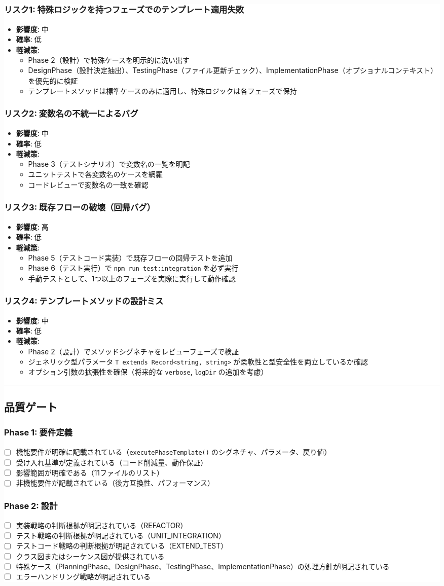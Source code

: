 ### リスク1: 特殊ロジックを持つフェーズでのテンプレート適用失敗

- **影響度**: 中
- **確率**: 低
- **軽減策**:
  - Phase 2（設計）で特殊ケースを明示的に洗い出す
  - DesignPhase（設計決定抽出）、TestingPhase（ファイル更新チェック）、ImplementationPhase（オプショナルコンテキスト）を優先的に検証
  - テンプレートメソッドは標準ケースのみに適用し、特殊ロジックは各フェーズで保持

### リスク2: 変数名の不統一によるバグ

- **影響度**: 中
- **確率**: 低
- **軽減策**:
  - Phase 3（テストシナリオ）で変数名の一覧を明記
  - ユニットテストで各変数名のケースを網羅
  - コードレビューで変数名の一致を確認

### リスク3: 既存フローの破壊（回帰バグ）

- **影響度**: 高
- **確率**: 低
- **軽減策**:
  - Phase 5（テストコード実装）で既存フローの回帰テストを追加
  - Phase 6（テスト実行）で `npm run test:integration` を必ず実行
  - 手動テストとして、1つ以上のフェーズを実際に実行して動作確認

### リスク4: テンプレートメソッドの設計ミス

- **影響度**: 中
- **確率**: 低
- **軽減策**:
  - Phase 2（設計）でメソッドシグネチャをレビューフェーズで検証
  - ジェネリック型パラメータ `T extends Record<string, string>` が柔軟性と型安全性を両立しているか確認
  - オプション引数の拡張性を確保（将来的な `verbose`, `logDir` の追加を考慮）

---

## 品質ゲート

### Phase 1: 要件定義

- [ ] 機能要件が明確に記載されている（`executePhaseTemplate()` のシグネチャ、パラメータ、戻り値）
- [ ] 受け入れ基準が定義されている（コード削減量、動作保証）
- [ ] 影響範囲が明確である（11ファイルのリスト）
- [ ] 非機能要件が記載されている（後方互換性、パフォーマンス）

### Phase 2: 設計

- [ ] 実装戦略の判断根拠が明記されている（REFACTOR）
- [ ] テスト戦略の判断根拠が明記されている（UNIT_INTEGRATION）
- [ ] テストコード戦略の判断根拠が明記されている（EXTEND_TEST）
- [ ] クラス図またはシーケンス図が提供されている
- [ ] 特殊ケース（PlanningPhase、DesignPhase、TestingPhase、ImplementationPhase）の処理方針が明記されている
- [ ] エラーハンドリング戦略が明記されている
